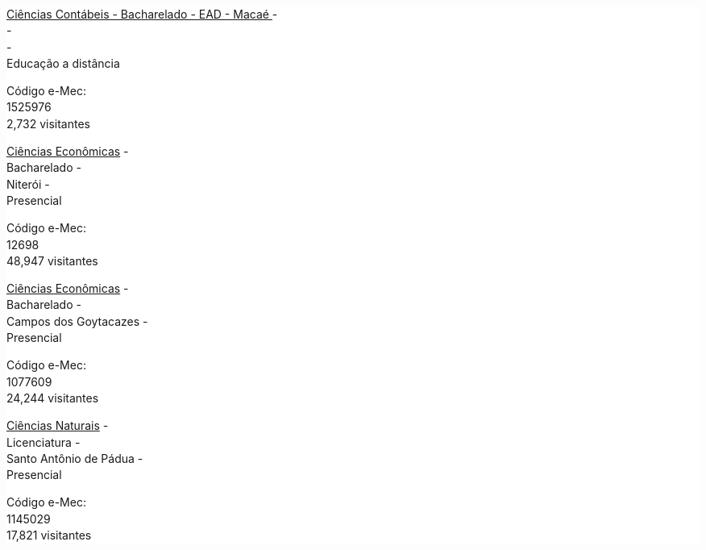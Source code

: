   <span>        <span class="titcurso"><a href="/?q=curso/ciencias-contabeis-bacharelado-ead-macae/1525976">Ciências Contábeis - Bacharelado - EAD - Macaé  </a></span>  </span>       -   
  <span class="views-field views-field-field-titulacao-curso">        <span class="field-content titcursodesc"></span>  </span>       -   
  <span class="views-field views-field-field-localidade">        <span class="field-content titcursodesc"></span>  </span>       -   
  <span class="views-field views-field-field-tipo-de-curso">        <span class="field-content titcursodesc">Educação a distância</span>  </span>  
  <div class="views-field views-field-edit-node">        <span class="field-content"></span>  </div>  
  <div class="views-field views-field-field-c-digo-e-mec">    <span class="views-label views-label-field-c-digo-e-mec">Código e-Mec: </span>    <div class="field-content">1525976</div>  </div>  
  <div class="views-field views-field-totalcount">        <span class="field-content small">2,732 visitantes</span>  </div>  </div>
  <div class="views-row views-row-11 views-row-odd group">
      
  <span>        <span class="titcurso"><a href="/?q=curso/ciencias-economicas/12698/bacharelado/niteroi">Ciências Econômicas</a></span>  </span>       -   
  <span class="views-field views-field-field-titulacao-curso">        <span class="field-content titcursodesc">Bacharelado</span>  </span>       -   
  <span class="views-field views-field-field-localidade">        <span class="field-content titcursodesc">Niterói</span>  </span>       -   
  <span class="views-field views-field-field-tipo-de-curso">        <span class="field-content titcursodesc">Presencial</span>  </span>  
  <div class="views-field views-field-edit-node">        <span class="field-content"></span>  </div>  
  <div class="views-field views-field-field-c-digo-e-mec">    <span class="views-label views-label-field-c-digo-e-mec">Código e-Mec: </span>    <div class="field-content">12698</div>  </div>  
  <div class="views-field views-field-totalcount">        <span class="field-content small">48,947 visitantes</span>  </div>  </div>
  <div class="views-row views-row-12 views-row-even group">
      
  <span>        <span class="titcurso"><a href="/?q=curso/ciencias-economicas/1077609/bacharelado/campos-dos-goytacazes">Ciências Econômicas</a></span>  </span>       -   
  <span class="views-field views-field-field-titulacao-curso">        <span class="field-content titcursodesc">Bacharelado</span>  </span>       -   
  <span class="views-field views-field-field-localidade">        <span class="field-content titcursodesc">Campos dos Goytacazes</span>  </span>       -   
  <span class="views-field views-field-field-tipo-de-curso">        <span class="field-content titcursodesc">Presencial</span>  </span>  
  <div class="views-field views-field-edit-node">        <span class="field-content"></span>  </div>  
  <div class="views-field views-field-field-c-digo-e-mec">    <span class="views-label views-label-field-c-digo-e-mec">Código e-Mec: </span>    <div class="field-content">1077609</div>  </div>  
  <div class="views-field views-field-totalcount">        <span class="field-content small">24,244 visitantes</span>  </div>  </div>
  <div class="views-row views-row-13 views-row-odd group">
      
  <span>        <span class="titcurso"><a href="/?q=curso/ciencias-naturais/1145029/licenciatura/santo-antonio-de-padua">Ciências Naturais</a></span>  </span>       -   
  <span class="views-field views-field-field-titulacao-curso">        <span class="field-content titcursodesc">Licenciatura</span>  </span>       -   
  <span class="views-field views-field-field-localidade">        <span class="field-content titcursodesc">Santo Antônio de Pádua</span>  </span>       -   
  <span class="views-field views-field-field-tipo-de-curso">        <span class="field-content titcursodesc">Presencial</span>  </span>  
  <div class="views-field views-field-edit-node">        <span class="field-content"></span>  </div>  
  <div class="views-field views-field-field-c-digo-e-mec">    <span class="views-label views-label-field-c-digo-e-mec">Código e-Mec: </span>    <div class="field-content">1145029</div>  </div>  
  <div class="views-field views-field-totalcount">        <span class="field-content small">17,821 visitantes</span>  </div>  </div>
  <div class="views-row views-row-14 views-row-even group">
      